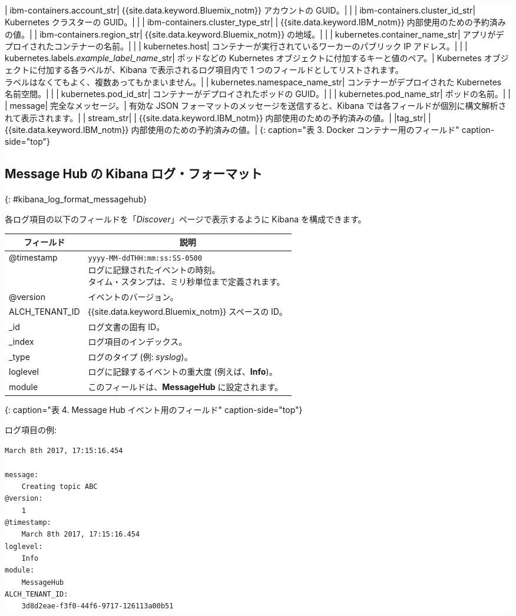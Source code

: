 | ibm-containers.account_str| {{site.data.keyword.Bluemix_notm}} アカウントの GUID。|  |
| ibm-containers.cluster_id_str| Kubernetes クラスターの GUID。|  |
| ibm-containers.cluster_type_str|  | {{site.data.keyword.IBM_notm}} 内部使用のための予約済みの値。|
| ibm-containers.region_str| {{site.data.keyword.Bluemix_notm}} の地域。|  |
| kubernetes.container_name_str| アプリがデプロイされたコンテナーの名前。|  |
| kubernetes.host| コンテナーが実行されているワーカーのパブリック IP アドレス。|  |
| kubernetes.labels.*example_label_name*\_str| ポッドなどの Kubernetes オブジェクトに付加するキーと値のペア。| Kubernetes オブジェクトに付加する各ラベルが、Kibana で表示されるログ項目内で 1 つのフィールドとしてリストされます。<br> ラベルはなくてもよく、複数あってもかまいません。|
| kubernetes.namespace_name_str| コンテナーがデプロイされた Kubernetes 名前空間。|  |
| kubernetes.pod_id_str| コンテナーがデプロイされたポッドの GUID。|  |
| kubernetes.pod_name_str| ポッドの名前。|  |
| message| 完全なメッセージ。| 有効な JSON フォーマットのメッセージを送信すると、Kibana では各フィールドが個別に構文解析されて表示されます。|
| stream_str|  | {{site.data.keyword.IBM_notm}} 内部使用のための予約済みの値。|
|tag_str|  | {{site.data.keyword.IBM_notm}} 内部使用のための予約済みの値。|
{: caption="表 3. Docker コンテナー用のフィールド" caption-side="top"}


## Message Hub の Kibana ログ・フォーマット
{: #kibana_log_format_messagehub}

各ログ項目の以下のフィールドを「*Discover*」ページで表示するように Kibana を構成できます。


| フィールド| 説明|
|-------|-------------|
| @timestamp| `yyyy-MM-ddTHH:mm:ss:SS-0500`  <br> ログに記録されたイベントの時刻。<br> タイム・スタンプは、ミリ秒単位まで定義されます。|
| @version| イベントのバージョン。|
| ALCH_TENANT_ID| {{site.data.keyword.Bluemix_notm}} スペースの ID。|
| \_id| ログ文書の固有 ID。|
| \_index| ログ項目のインデックス。|
| \_type| ログのタイプ (例: *syslog*)。|
| loglevel| ログに記録するイベントの重大度 (例えば、**Info**)。|
| module| このフィールドは、**MessageHub** に設定されます。|
{: caption="表 4. Message Hub イベント用のフィールド" caption-side="top"}

ログ項目の例:

```
March 8th 2017, 17:15:16.454	

message:
    Creating topic ABC
@version:
    1
@timestamp:
    March 8th 2017, 17:15:16.454
loglevel:
    Info
module:
    MessageHub
ALCH_TENANT_ID:
    3d8d2eae-f3f0-44f6-9717-126113a00b51
```